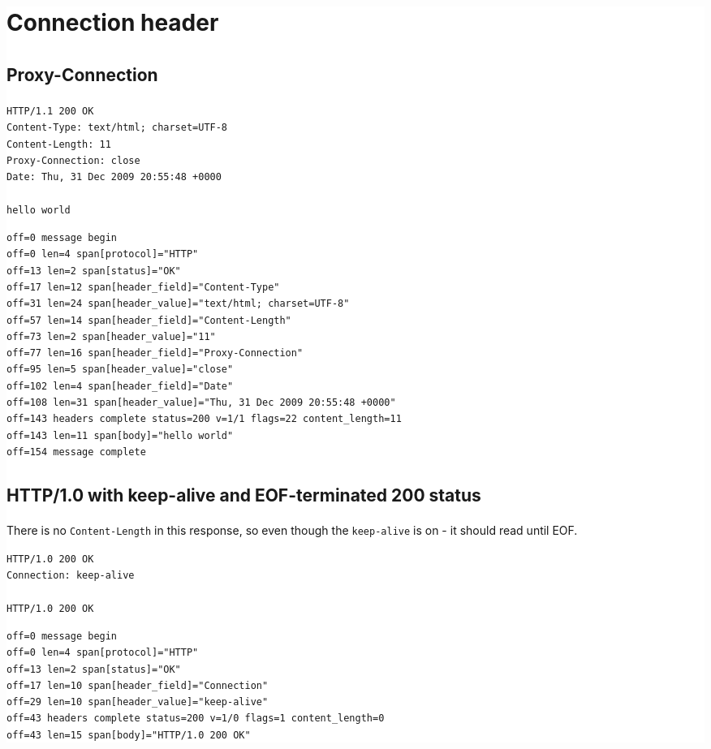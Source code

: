Connection header
=================

## Proxy-Connection


```http
HTTP/1.1 200 OK
Content-Type: text/html; charset=UTF-8
Content-Length: 11
Proxy-Connection: close
Date: Thu, 31 Dec 2009 20:55:48 +0000

hello world
```

```log
off=0 message begin
off=0 len=4 span[protocol]="HTTP"
off=13 len=2 span[status]="OK"
off=17 len=12 span[header_field]="Content-Type"
off=31 len=24 span[header_value]="text/html; charset=UTF-8"
off=57 len=14 span[header_field]="Content-Length"
off=73 len=2 span[header_value]="11"
off=77 len=16 span[header_field]="Proxy-Connection"
off=95 len=5 span[header_value]="close"
off=102 len=4 span[header_field]="Date"
off=108 len=31 span[header_value]="Thu, 31 Dec 2009 20:55:48 +0000"
off=143 headers complete status=200 v=1/1 flags=22 content_length=11
off=143 len=11 span[body]="hello world"
off=154 message complete
```

## HTTP/1.0 with keep-alive and EOF-terminated 200 status

There is no `Content-Length` in this response, so even though the
`keep-alive` is on - it should read until EOF.


```http
HTTP/1.0 200 OK
Connection: keep-alive

HTTP/1.0 200 OK
```

```log
off=0 message begin
off=0 len=4 span[protocol]="HTTP"
off=13 len=2 span[status]="OK"
off=17 len=10 span[header_field]="Connection"
off=29 len=10 span[header_value]="keep-alive"
off=43 headers complete status=200 v=1/0 flags=1 content_length=0
off=43 len=15 span[body]="HTTP/1.0 200 OK"
```
